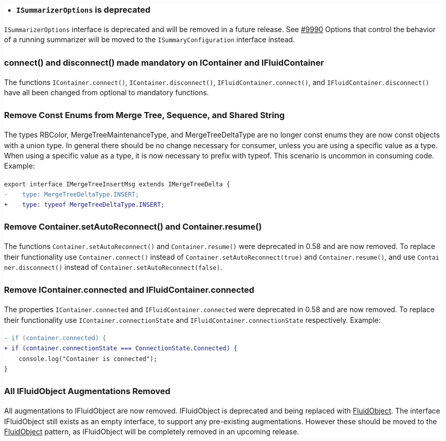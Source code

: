 - ### `ISummarizerOptions` is deprecated
`ISummarizerOptions` interface is deprecated and will be removed in a future release. See [#9990](https://github.com/microsoft/FluidFramework/issues/9990)
Options that control the behavior of a running summarizer will be moved to the `ISummaryConfiguration` interface instead.

### connect() and disconnect() made mandatory on IContainer and IFluidContainer
The functions `IContainer.connect()`, `IContainer.disconnect()`, `IFluidContainer.connect()`, and `IFluidContainer.disconnect()` have all been changed from optional to mandatory functions.

### Remove Const Enums from Merge Tree, Sequence, and Shared String

The types RBColor, MergeTreeMaintenanceType, and MergeTreeDeltaType are no longer const enums they are now const objects with a union type. In general there should be no change necessary for consumer, unless you are using a specific value as a type. When using a specific value as a type, it is now necessary to prefix with typeof. This scenario is uncommon in consuming code. Example:
``` diff
export interface IMergeTreeInsertMsg extends IMergeTreeDelta {
-    type: MergeTreeDeltaType.INSERT;
+    type: typeof MergeTreeDeltaType.INSERT;
```

### Remove Container.setAutoReconnect() and Container.resume()
The functions `Container.setAutoReconnect()` and `Container.resume()` were deprecated in 0.58 and are now removed. To replace their functionality use `Container.connect()` instead of `Container.setAutoReconnect(true)` and `Container.resume()`, and use `Container.disconnect()` instead of `Container.setAutoReconnect(false)`.

### Remove IContainer.connected and IFluidContainer.connected
The properties `IContainer.connected` and `IFluidContainer.connected` were deprecated in 0.58 and are now removed. To replace their functionality use `IContainer.connectionState` and `IFluidContainer.connectionState` respectively. Example:

``` diff
- if (container.connected) {
+ if (container.connectionState === ConnectionState.Connected) {
    console.log("Container is connected");
}
```

### All IFluidObject Augmentations Removed
 All augmentations to IFluidObject are now removed. IFluidObject is deprecated and being replaced with [FluidObject](#Deprecate-IFluidObject-and-introduce-FluidObject). The interface IFluidObject still exists as an empty interface, to support any pre-existing augmentations. However these should be moved to the [FluidObject](#Deprecate-IFluidObject-and-introduce-FluidObject) pattern, as IFluidObject will
 be completely removed in an upcoming release.
